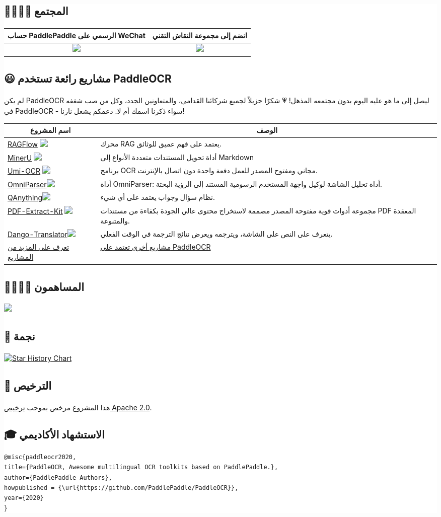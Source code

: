 
## 👩‍👩‍👧‍👦 المجتمع

| حساب PaddlePaddle الرسمي على WeChat | انضم إلى مجموعة النقاش التقني |
| :---: | :---: |
| <img src="https://raw.githubusercontent.com/cuicheng01/PaddleX_doc_images/refs/heads/main/images/paddleocr/README/qrcode_for_paddlepaddle_official_account.jpg" width="150"> | <img src="https://raw.githubusercontent.com/cuicheng01/PaddleX_doc_images/refs/heads/main/images/paddleocr/README/qr_code_for_the_questionnaire.jpg" width="150"> |


## 😃 مشاريع رائعة تستخدم PaddleOCR
لم يكن PaddleOCR ليصل إلى ما هو عليه اليوم بدون مجتمعه المذهل! 💗 شكرًا جزيلاً لجميع شركائنا القدامى، والمتعاونين الجدد، وكل من صب شغفه في PaddleOCR - سواء ذكرنا اسمك أم لا. دعمكم يشعل نارنا!

| اسم المشروع | الوصف |
| ------------ | ----------- |
| [RAGFlow](https://github.com/infiniflow/ragflow) <a href="https://github.com/infiniflow/ragflow"><img src="https://img.shields.io/github/stars/infiniflow/ragflow"></a>|محرك RAG يعتمد على فهم عميق للوثائق.|
| [MinerU](https://github.com/opendatalab/MinerU) <a href="https://github.com/opendatalab/MinerU"><img src="https://img.shields.io/github/stars/opendatalab/MinerU"></a>|أداة تحويل المستندات متعددة الأنواع إلى Markdown|
| [Umi-OCR](https://github.com/hiroi-sora/Umi-OCR) <a href="https://github.com/hiroi-sora/Umi-OCR"><img src="https://img.shields.io/github/stars/hiroi-sora/Umi-OCR"></a>|برنامج OCR مجاني ومفتوح المصدر للعمل دفعة واحدة دون اتصال بالإنترنت.|
| [OmniParser](https://github.com/microsoft/OmniParser)<a href="https://github.com/microsoft/OmniParser"><img src="https://img.shields.io/github/stars/microsoft/OmniParser"></a> |أداة OmniParser: أداة تحليل الشاشة لوكيل واجهة المستخدم الرسومية المستند إلى الرؤية البحتة.|
| [QAnything](https://github.com/netease-youdao/QAnything)<a href="https://github.com/netease-youdao/QAnything"><img src="https://img.shields.io/github/stars/netease-youdao/QAnything"></a> |نظام سؤال وجواب يعتمد على أي شيء.|
| [PDF-Extract-Kit](https://github.com/opendatalab/PDF-Extract-Kit) <a href="https://github.com/opendatalab/PDF-Extract-Kit"><img src="https://img.shields.io/github/stars/opendatalab/PDF-Extract-Kit"></a>|مجموعة أدوات قوية مفتوحة المصدر مصممة لاستخراج محتوى عالي الجودة بكفاءة من مستندات PDF المعقدة والمتنوعة.|
| [Dango-Translator](https://github.com/PantsuDango/Dango-Translator)<a href="https://github.com/PantsuDango/Dango-Translator"><img src="https://img.shields.io/github/stars/PantsuDango/Dango-Translator"></a> |يتعرف على النص على الشاشة، ويترجمه ويعرض نتائج الترجمة في الوقت الفعلي.|
| [تعرف على المزيد من المشاريع](./awesome_projects.md) | [مشاريع أخرى تعتمد على PaddleOCR](./awesome_projects.md)|

## 👩‍👩‍👧‍👦 المساهمون

<a href="https://github.com/PaddlePaddle/PaddleOCR/graphs/contributors">
  <img src="https://contrib.rocks/image?repo=PaddlePaddle/PaddleOCR&max=400&columns=20"  width="800"/>
</a>


## 🌟 نجمة

[![Star History Chart](https://api.star-history.com/svg?repos=PaddlePaddle/PaddleOCR&type=Date)](https://star-history.com/#PaddlePaddle/PaddleOCR&Date)


## 📄 الترخيص
هذا المشروع مرخص بموجب [ترخيص Apache 2.0](LICENSE).

</div>

## 🎓 الاستشهاد الأكاديمي

```
@misc{paddleocr2020,
title={PaddleOCR, Awesome multilingual OCR toolkits based on PaddlePaddle.},
author={PaddlePaddle Authors},
howpublished = {\url{https://github.com/PaddlePaddle/PaddleOCR}},
year={2020}
}
```
